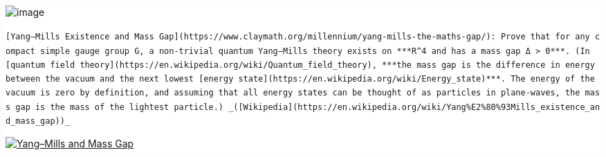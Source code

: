 ![image](https://github.com/eq19/maps/assets/8466209/ed103ed6-dd34-481b-a227-90c1c9f38ec0)

```note
[Yang–Mills Existence and Mass Gap](https://www.claymath.org/millennium/yang-mills-the-maths-gap/): Prove that for any compact simple gauge group G, a non-trivial quantum Yang–Mills theory exists on ***R^4 and has a mass gap Δ > 0***. (In [quantum field theory](https://en.wikipedia.org/wiki/Quantum_field_theory), ***the mass gap is the difference in energy between the vacuum and the next lowest [energy state](https://en.wikipedia.org/wiki/Energy_state)***. The energy of the vacuum is zero by definition, and assuming that all energy states can be thought of as particles in plane-waves, the mass gap is the mass of the lightest particle.) _([Wikipedia](https://en.wikipedia.org/wiki/Yang%E2%80%93Mills_existence_and_mass_gap))_
```

[![Yang–Mills and Mass Gap](https://user-images.githubusercontent.com/36441664/85888653-3538e800-b814-11ea-85ba-23a56243e9e0.jpg)](https://www.claymath.org/millennium/yang-mills-the-maths-gap/)
